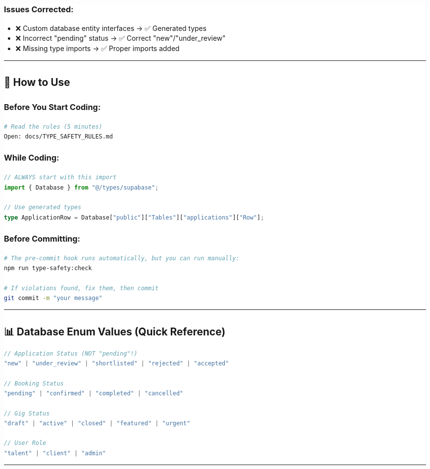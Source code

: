 ### Issues Corrected:
- ❌ Custom database entity interfaces → ✅ Generated types
- ❌ Incorrect "pending" status → ✅ Correct "new"/"under_review" 
- ❌ Missing type imports → ✅ Proper imports added

---

## 🚀 How to Use

### Before You Start Coding:
```bash
# Read the rules (5 minutes)
Open: docs/TYPE_SAFETY_RULES.md
```

### While Coding:
```typescript
// ALWAYS start with this import
import { Database } from "@/types/supabase";

// Use generated types
type ApplicationRow = Database["public"]["Tables"]["applications"]["Row"];
```

### Before Committing:
```bash
# The pre-commit hook runs automatically, but you can run manually:
npm run type-safety:check

# If violations found, fix them, then commit
git commit -m "your message"
```

---

## 📊 Database Enum Values (Quick Reference)

```typescript
// Application Status (NOT "pending"!)
"new" | "under_review" | "shortlisted" | "rejected" | "accepted"

// Booking Status  
"pending" | "confirmed" | "completed" | "cancelled"

// Gig Status
"draft" | "active" | "closed" | "featured" | "urgent"

// User Role
"talent" | "client" | "admin"
```

---